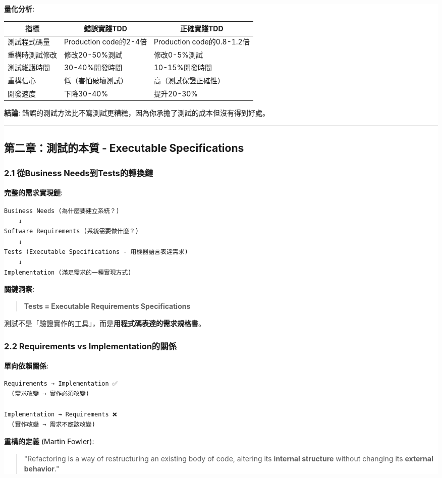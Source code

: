 **量化分析**:

| 指標 | 錯誤實踐TDD | 正確實踐TDD |
|-----|-----------|------------|
| 測試程式碼量 | Production code的2-4倍 | Production code的0.8-1.2倍 |
| 重構時測試修改 | 修改20-50%測試 | 修改0-5%測試 |
| 測試維護時間 | 30-40%開發時間 | 10-15%開發時間 |
| 重構信心 | 低（害怕破壞測試） | 高（測試保證正確性） |
| 開發速度 | 下降30-40% | 提升20-30% |

**結論**: 錯誤的測試方法比不寫測試更糟糕，因為你承擔了測試的成本但沒有得到好處。

---

## 第二章：測試的本質 - Executable Specifications

### 2.1 從Business Needs到Tests的轉換鏈

**完整的需求實現鏈**:

```text
Business Needs (為什麼要建立系統？)
    ↓
Software Requirements (系統需要做什麼？)
    ↓
Tests (Executable Specifications - 用機器語言表達需求)
    ↓
Implementation (滿足需求的一種實現方式)
```

**關鍵洞察**:

> **Tests = Executable Requirements Specifications**

測試不是「驗證實作的工具」，而是**用程式碼表達的需求規格書**。

### 2.2 Requirements vs Implementation的關係

**單向依賴關係**:

```text
Requirements → Implementation ✅
  (需求改變 → 實作必須改變)

Implementation → Requirements ❌
  (實作改變 → 需求不應該改變)
```

**重構的定義** (Martin Fowler):

> "Refactoring is a way of restructuring an existing body of code, altering its **internal structure** without changing its **external behavior**."
